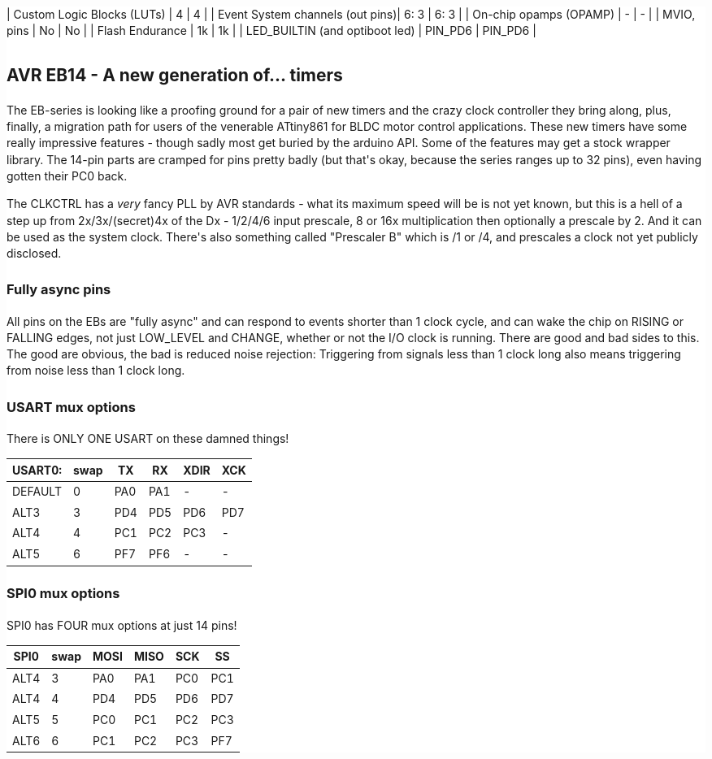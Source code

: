| Custom Logic Blocks (LUTs)     | 4               | 4               |
| Event System channels (out pins)| 6: 3           | 6: 3            |
| On-chip opamps (OPAMP)         | -               | -               |
| MVIO, pins                     | No              | No              |
| Flash Endurance                | 1k              | 1k              |
| LED_BUILTIN (and optiboot led) | PIN_PD6         | PIN_PD6         |

## AVR EB14 - A new generation of... timers
The EB-series is looking like a proofing ground for a pair of new timers and the crazy clock controller they bring along, plus, finally, a migration path for users of the venerable ATtiny861 for BLDC motor control applications. These new timers have some really impressive features - though sadly most get buried by the arduino API. Some of the features may get a stock wrapper library. The 14-pin parts are cramped for pins pretty badly (but that's okay, because the series ranges up to 32 pins), even having gotten their PC0 back.

The CLKCTRL has a *very* fancy PLL by AVR standards - what its maximum speed will be is not yet known, but this is a hell of a step up from 2x/3x/(secret)4x of the Dx - 1/2/4/6 input prescale, 8 or 16x multiplication then optionally a prescale by 2. And it can be used as the system clock. There's also something called "Prescaler B" which is /1 or /4, and prescales a clock not yet publicly disclosed.


### Fully async pins
All pins on the EBs are "fully async" and can respond to events shorter than 1 clock cycle, and can wake the chip on RISING or FALLING edges, not just LOW_LEVEL and CHANGE, whether or not the I/O clock is running. There are good and bad sides to this. The good are obvious, the bad is reduced noise rejection: Triggering from signals less than 1 clock long also means triggering from noise less than 1 clock long.

### USART mux options
There is ONLY ONE USART on these damned things!

| USART0: | swap |  TX |  RX | XDIR | XCK |
|---------|------|-----|-----|------|-----|
| DEFAULT | 0    | PA0 | PA1 |   -  |  -  |
| ALT3    | 3    | PD4 | PD5 |  PD6 | PD7 |
| ALT4    | 4    | PC1 | PC2 |  PC3 |  -  |
| ALT5    | 6    | PF7 | PF6 |   -  |  -  |



### SPI0 mux options
SPI0 has FOUR mux options at just 14 pins!

| SPI0    | swap | MOSI | MISO | SCK |  SS |
|---------|------|------|------|-----|-----|
| ALT4    | 3    |  PA0 |  PA1 | PC0 | PC1 |
| ALT4    | 4    |  PD4 |  PD5 | PD6 | PD7 |
| ALT5    | 5    |  PC0 |  PC1 | PC2 | PC3 |
| ALT6    | 6    |  PC1 |  PC2 | PC3 | PF7 |
